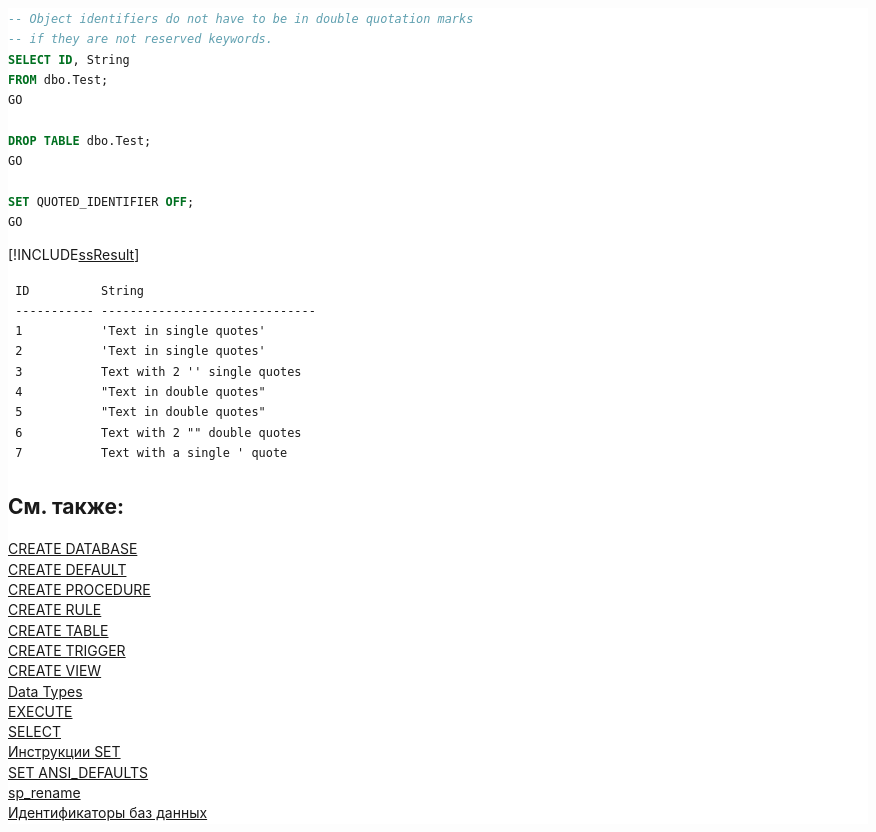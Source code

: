 ```sql
-- Object identifiers do not have to be in double quotation marks
-- if they are not reserved keywords.
SELECT ID, String
FROM dbo.Test;
GO

DROP TABLE dbo.Test;
GO

SET QUOTED_IDENTIFIER OFF;
GO
```

[!INCLUDE[ssResult](../../includes/ssresult-md.md)]
  
```
 ID          String
 ----------- ------------------------------
 1           'Text in single quotes'
 2           'Text in single quotes'
 3           Text with 2 '' single quotes
 4           "Text in double quotes"
 5           "Text in double quotes"
 6           Text with 2 "" double quotes
 7           Text with a single ' quote
 ```

## <a name="see-also"></a>См. также:
[CREATE DATABASE](../../t-sql/statements/create-database-transact-sql.md)    
[CREATE DEFAULT](../../t-sql/statements/create-default-transact-sql.md)    
[CREATE PROCEDURE](../../t-sql/statements/create-procedure-transact-sql.md)    
[CREATE RULE](../../t-sql/statements/create-rule-transact-sql.md)    
[CREATE TABLE](../../t-sql/statements/create-table-transact-sql.md)    
[CREATE TRIGGER](../../t-sql/statements/create-trigger-transact-sql.md)    
[CREATE VIEW](../../t-sql/statements/create-view-transact-sql.md)    
[Data Types](../../t-sql/data-types/data-types-transact-sql.md)    
[EXECUTE](../../t-sql/language-elements/execute-transact-sql.md)    
[SELECT](../../t-sql/queries/select-transact-sql.md)    
[Инструкции SET](../../t-sql/statements/set-statements-transact-sql.md)    
[SET ANSI_DEFAULTS](../../t-sql/statements/set-ansi-defaults-transact-sql.md)    
[sp_rename](../../relational-databases/system-stored-procedures/sp-rename-transact-sql.md)    
[Идентификаторы баз данных](../../relational-databases/databases/database-identifiers.md)
